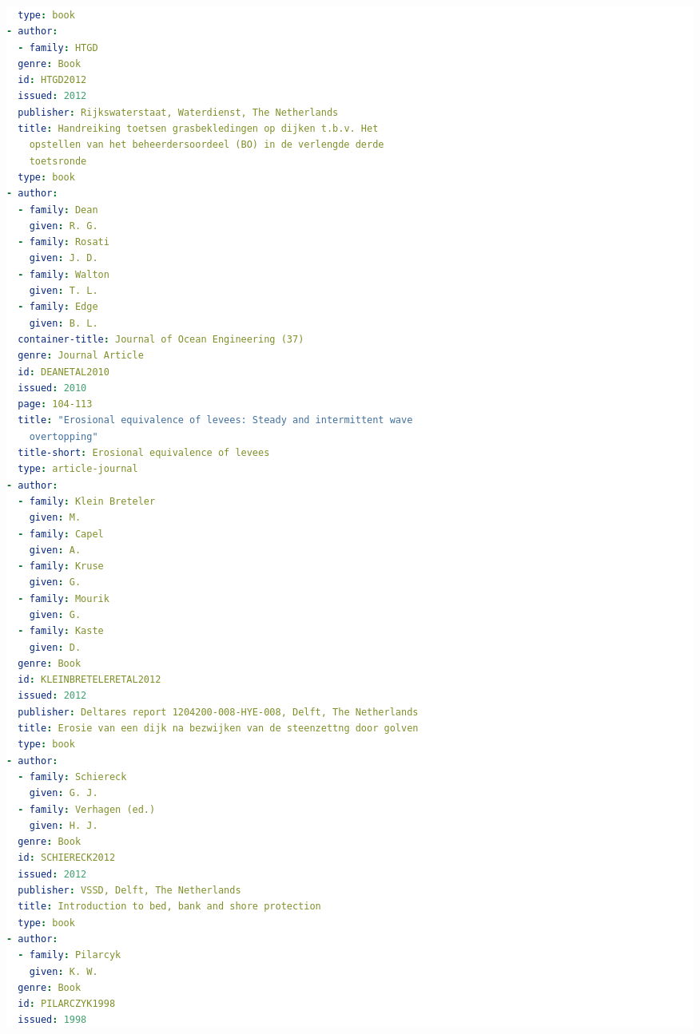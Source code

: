 ```yaml
  type: book
- author:
  - family: HTGD
  genre: Book
  id: HTGD2012
  issued: 2012
  publisher: Rijkswaterstaat, Waterdienst, The Netherlands
  title: Handreiking toetsen grasbekledingen op dijken t.b.v. Het
    opstellen van het beheerdersoordeel (BO) in de verlengde derde
    toetsronde
  type: book
- author:
  - family: Dean
    given: R. G.
  - family: Rosati
    given: J. D.
  - family: Walton
    given: T. L.
  - family: Edge
    given: B. L.
  container-title: Journal of Ocean Engineering (37)
  genre: Journal Article
  id: DEANETAL2010
  issued: 2010
  page: 104-113
  title: "Erosional equivalence of levees: Steady and intermittent wave
    overtopping"
  title-short: Erosional equivalence of levees
  type: article-journal
- author:
  - family: Klein Breteler
    given: M.
  - family: Capel
    given: A.
  - family: Kruse
    given: G.
  - family: Mourik
    given: G.
  - family: Kaste
    given: D.
  genre: Book
  id: KLEINBRETELERETAL2012
  issued: 2012
  publisher: Deltares report 1204200-008-HYE-008, Delft, The Netherlands
  title: Erosie van een dijk na bezwijken van de steenzettng door golven
  type: book
- author:
  - family: Schiereck
    given: G. J.
  - family: Verhagen (ed.)
    given: H. J.
  genre: Book
  id: SCHIERECK2012
  issued: 2012
  publisher: VSSD, Delft, The Netherlands
  title: Introduction to bed, bank and shore protection
  type: book
- author:
  - family: Pilarcyk
    given: K. W.
  genre: Book
  id: PILARCZYK1998
  issued: 1998
```
